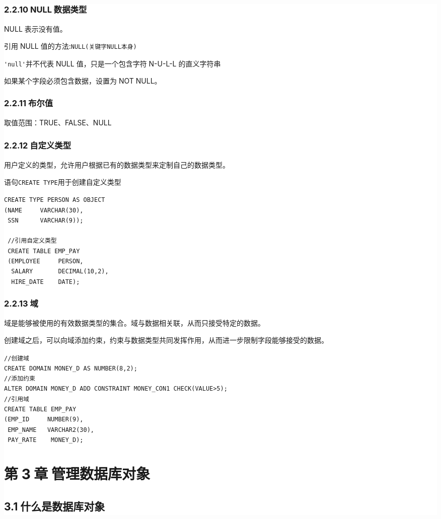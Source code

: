 ### 2.2.10 NULL 数据类型

NULL 表示没有值。

引用 NULL 值的方法:`NULL(关键字NULL本身)`

`'null'`并不代表 NULL 值，只是一个包含字符 N-U-L-L 的直义字符串

如果某个字段必须包含数据，设置为 NOT NULL。

### 2.2.11 布尔值

取值范围：TRUE、FALSE、NULL

### 2.2.12 自定义类型

用户定义的类型，允许用户根据已有的数据类型来定制自己的数据类型。

语句`CREATE TYPE`用于创建自定义类型

```
CREATE TYPE PERSON AS OBJECT
(NAME     VARCHAR(30),
 SSN      VARCHAR(9));

 //引用自定义类型
 CREATE TABLE EMP_PAY
 (EMPLOYEE     PERSON,
  SALARY       DECIMAL(10,2),
  HIRE_DATE    DATE);
```

### 2.2.13 域

域是能够被使用的有效数据类型的集合。域与数据相关联，从而只接受特定的数据。

创建域之后，可以向域添加约束，约束与数据类型共同发挥作用，从而进一步限制字段能够接受的数据。

```
//创建域
CREATE DOMAIN MONEY_D AS NUMBER(8,2);
//添加约束
ALTER DOMAIN MONEY_D ADD CONSTRAINT MONEY_CON1 CHECK(VALUE>5);
//引用域
CREATE TABLE EMP_PAY
(EMP_ID     NUMBER(9),
 EMP_NAME   VARCHAR2(30),
 PAY_RATE    MONEY_D);

```

# 第 3 章 管理数据库对象

## 3.1 什么是数据库对象
